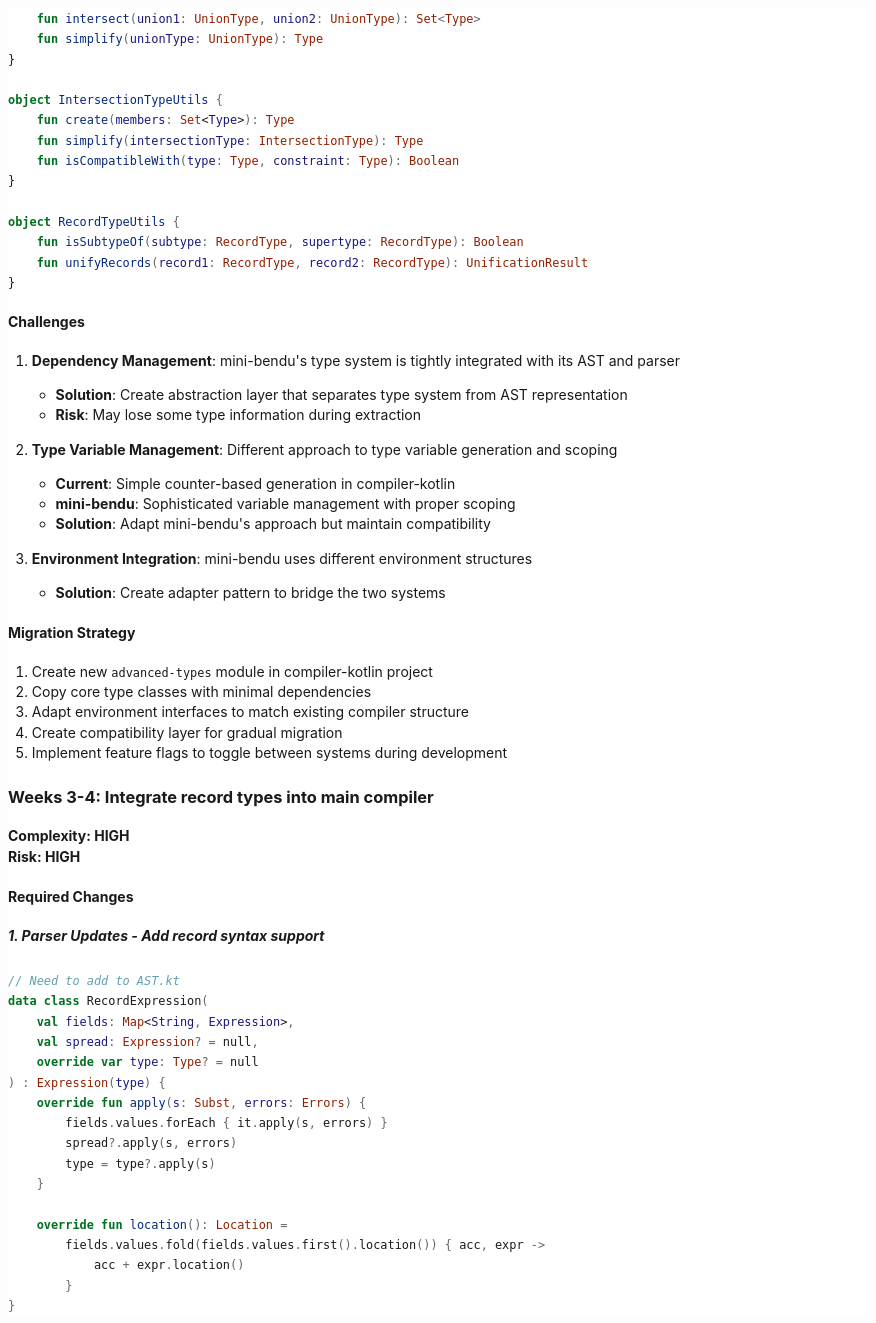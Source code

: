 ```kotlin
    fun intersect(union1: UnionType, union2: UnionType): Set<Type>
    fun simplify(unionType: UnionType): Type
}

object IntersectionTypeUtils {
    fun create(members: Set<Type>): Type
    fun simplify(intersectionType: IntersectionType): Type
    fun isCompatibleWith(type: Type, constraint: Type): Boolean
}

object RecordTypeUtils {
    fun isSubtypeOf(subtype: RecordType, supertype: RecordType): Boolean
    fun unifyRecords(record1: RecordType, record2: RecordType): UnificationResult
}
```

#### Challenges

1. **Dependency Management**: mini-bendu's type system is tightly integrated with its AST and parser
   - **Solution**: Create abstraction layer that separates type system from AST representation
   - **Risk**: May lose some type information during extraction

2. **Type Variable Management**: Different approach to type variable generation and scoping
   - **Current**: Simple counter-based generation in compiler-kotlin
   - **mini-bendu**: Sophisticated variable management with proper scoping
   - **Solution**: Adapt mini-bendu's approach but maintain compatibility

3. **Environment Integration**: mini-bendu uses different environment structures
   - **Solution**: Create adapter pattern to bridge the two systems

#### Migration Strategy

1. Create new `advanced-types` module in compiler-kotlin project
2. Copy core type classes with minimal dependencies
3. Adapt environment interfaces to match existing compiler structure
4. Create compatibility layer for gradual migration
5. Implement feature flags to toggle between systems during development

### Weeks 3-4: Integrate record types into main compiler

**Complexity: HIGH**  
**Risk: HIGH**

#### Required Changes

##### 1. Parser Updates - Add record syntax support

```kotlin
// Need to add to AST.kt
data class RecordExpression(
    val fields: Map<String, Expression>,
    val spread: Expression? = null,
    override var type: Type? = null
) : Expression(type) {
    override fun apply(s: Subst, errors: Errors) {
        fields.values.forEach { it.apply(s, errors) }
        spread?.apply(s, errors)
        type = type?.apply(s)
    }
    
    override fun location(): Location = 
        fields.values.fold(fields.values.first().location()) { acc, expr -> 
            acc + expr.location() 
        }
}
```